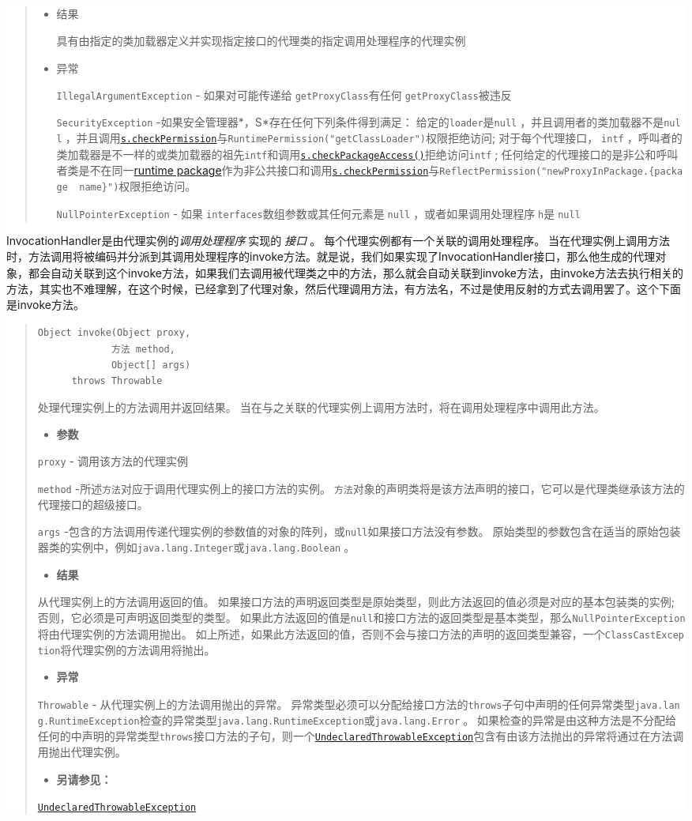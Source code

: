 >
> - 结果 
>
>   具有由指定的类加载器定义并实现指定接口的代理类的指定调用处理程序的代理实例 
>
> - 异常 
>
>   `IllegalArgumentException`  - 如果对可能传递给 `getProxyClass`有任何 `getProxyClass`被违反 
>
>   `SecurityException`  -如果安全管理器*，S*存在任何下列条件得到满足：  给定的`loader`是`null`  ，并且调用者的类加载器不是`null` ，并且调用[`s.checkPermission`](../../../java/lang/SecurityManager.html#checkPermission-java.security.Permission-)与`RuntimePermission("getClassLoader")`权限拒绝访问;  对于每个代理接口， `intf`  ，呼叫者的类加载器是不一样的或类加载器的祖先`intf`和调用[`s.checkPackageAccess()`](../../../java/lang/SecurityManager.html#checkPackageAccess-java.lang.String-)拒绝访问`intf`  ;  任何给定的代理接口的是非公和呼叫者类是不在同一[runtime package](../../../java/lang/Package.html)作为非公共接口和调用[`s.checkPermission`](../../../java/lang/SecurityManager.html#checkPermission-java.security.Permission-)与`ReflectPermission("newProxyInPackage.{package  name}")`权限拒绝访问。 
>
>   `NullPointerException`  - 如果 `interfaces`数组参数或其任何元素是 `null` ，或者如果调用处理程序  `h`是 `null` 

InvocationHandler是由代理实例的*调用处理程序* 实现的 *接口*  。
每个代理实例都有一个关联的调用处理程序。 当在代理实例上调用方法时，方法调用将被编码并分派到其调用处理程序的invoke方法。就是说，我们如果实现了InvocationHandler接口，那么他生成的代理对象，都会自动关联到这个invoke方法，如果我们去调用被代理类之中的方法，那么就会自动关联到invoke方法，由invoke方法去执行相关的方法，其实也不难理解，在这个时候，已经拿到了代理对象，然后代理调用方法，有方法名，不过是使用反射的方式去调用罢了。这个下面是invoke方法。
>```
>Object invoke(Object proxy,
>              方法 method,
>              Object[] args)
>       throws Throwable
>```
>
>处理代理实例上的方法调用并返回结果。 当在与之关联的代理实例上调用方法时，将在调用处理程序中调用此方法。
>
>- **参数**
>
>  `proxy` - 调用该方法的代理实例
>
>  `method` -所述`方法`对应于调用代理实例上的接口方法的实例。 `方法`对象的声明类将是该方法声明的接口，它可以是代理类继承该方法的代理接口的超级接口。
>
>  `args` -包含的方法调用传递代理实例的参数值的对象的阵列，或`null`如果接口方法没有参数。 原始类型的参数包含在适当的原始包装器类的实例中，例如`java.lang.Integer`或`java.lang.Boolean` 。
>
>- **结果**
>
>  从代理实例上的方法调用返回的值。 如果接口方法的声明返回类型是原始类型，则此方法返回的值必须是对应的基本包装类的实例; 否则，它必须是可声明返回类型的类型。 如果此方法返回的值是`null`和接口方法的返回类型是基本类型，那么`NullPointerException`将由代理实例的方法调用抛出。 如上所述，如果此方法返回的值，否则不会与接口方法的声明的返回类型兼容，一个`ClassCastException`将代理实例的方法调用将抛出。
>
>- **异常**
>
>  `Throwable` - 从代理实例上的方法调用抛出的异常。 异常类型必须可以分配给接口方法的`throws`子句中声明的任何异常类型`java.lang.RuntimeException`检查的异常类型`java.lang.RuntimeException`或`java.lang.Error` 。 如果检查的异常是由这种方法是不分配给任何的中声明的异常类型`throws`接口方法的子句，则一个[`UndeclaredThrowableException`](http://www.matools.com/file/manual/jdk_api_1.8_google/java/lang/reflect/UndeclaredThrowableException.html)包含有由该方法抛出的异常将通过在方法调用抛出代理实例。
>
>- **另请参见：**
>
>  [`UndeclaredThrowableException`](http://www.matools.com/file/manual/jdk_api_1.8_google/java/lang/reflect/UndeclaredThrowableException.html)